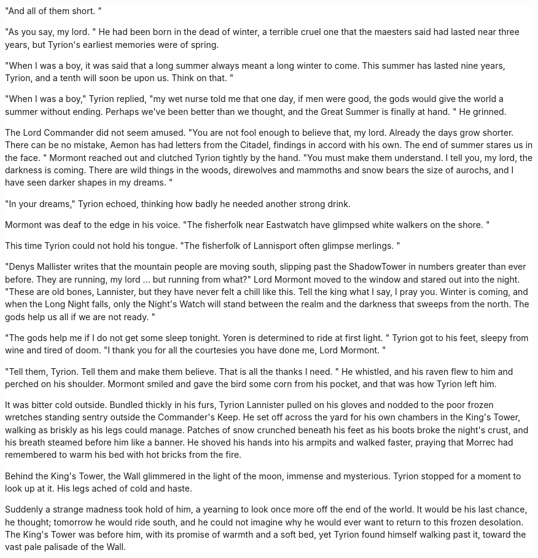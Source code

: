"And all of them short. "

"As you say, my lord. " He had been born in the dead of winter, a terrible cruel one that the maesters said had lasted near three years, but Tyrion's earliest memories were of spring.

"When I was a boy, it was said that a long summer always meant a long winter to come. This summer has lasted nine years, Tyrion, and a tenth will soon be upon us. Think on that. "

"When I was a boy," Tyrion replied, "my wet nurse told me that one day, if men were good, the gods would give the world a summer without ending. Perhaps we've been better than we thought, and the Great Summer is finally at hand. " He grinned.

The Lord Commander did not seem amused. "You are not fool enough to believe that, my lord. Already the days grow shorter. There can be no mistake, Aemon has had letters from the Citadel, findings in accord with his own. The end of summer stares us in the face. " Mormont reached out and clutched Tyrion tightly by the hand. "You must make them understand. I tell you, my lord, the darkness is coming. There are wild things in the woods, direwolves and mammoths and snow bears the size of aurochs, and I have seen darker shapes in my dreams. "

"In your dreams," Tyrion echoed, thinking how badly he needed another strong drink.

Mormont was deaf to the edge in his voice. "The fisherfolk near Eastwatch have glimpsed white walkers on the shore. "

This time Tyrion could not hold his tongue. "The fisherfolk of Lannisport often glimpse merlings. "

"Denys Mallister writes that the mountain people are moving south, slipping past the ShadowTower in numbers greater than ever before. They are running, my lord ... but running from what?" Lord Mormont moved to the window and stared out into the night. "These are old bones, Lannister, but they have never felt a chill like this. Tell the king what I say, I pray you. Winter is coming, and when the Long Night falls, only the Night's Watch will stand between the realm and the darkness that sweeps from the north. The gods help us all if we are not ready. "

"The gods help me if I do not get some sleep tonight. Yoren is determined to ride at first light. " Tyrion got to his feet, sleepy from wine and tired of doom. "I thank you for all the courtesies you have done me, Lord Mormont. "

"Tell them, Tyrion. Tell them and make them believe. That is all the thanks I need. " He whistled, and his raven flew to him and perched on his shoulder. Mormont smiled and gave the bird some corn from his pocket, and that was how Tyrion left him.

It was bitter cold outside. Bundled thickly in his furs, Tyrion Lannister pulled on his gloves and nodded to the poor frozen wretches standing sentry outside the Commander's Keep. He set off across the yard for his own chambers in the King's Tower, walking as briskly as his legs could manage. Patches of snow crunched beneath his feet as his boots broke the night's crust, and his breath steamed before him like a banner. He shoved his hands into his armpits and walked faster, praying that Morrec had remembered to warm his bed with hot bricks from the fire.

Behind the King's Tower, the Wall glimmered in the light of the moon, immense and mysterious. Tyrion stopped for a moment to look up at it. His legs ached of cold and haste.

Suddenly a strange madness took hold of him, a yearning to look once more off the end of the world. It would be his last chance, he thought; tomorrow he would ride south, and he could not imagine why he would ever want to return to this frozen desolation. The King's Tower was before him, with its promise of warmth and a soft bed, yet Tyrion found himself walking past it, toward the vast pale palisade of the Wall.
